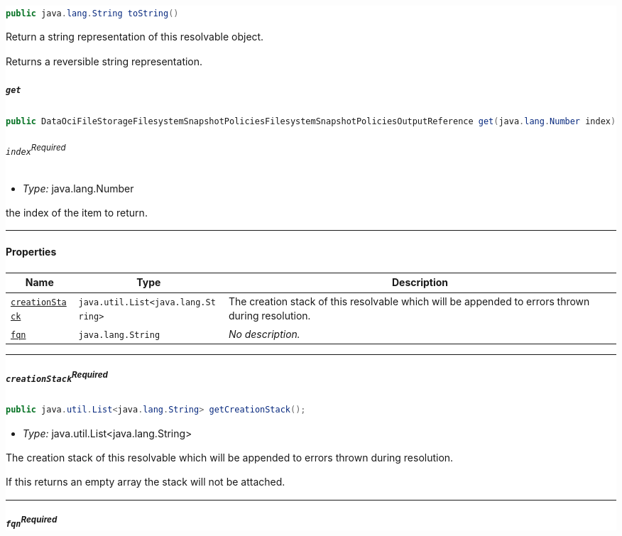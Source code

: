 ```java
public java.lang.String toString()
```

Return a string representation of this resolvable object.

Returns a reversible string representation.

##### `get` <a name="get" id="rhizo-co-terraform-provider-oci.dataOciFileStorageFilesystemSnapshotPolicies.DataOciFileStorageFilesystemSnapshotPoliciesFilesystemSnapshotPoliciesList.get"></a>

```java
public DataOciFileStorageFilesystemSnapshotPoliciesFilesystemSnapshotPoliciesOutputReference get(java.lang.Number index)
```

###### `index`<sup>Required</sup> <a name="index" id="rhizo-co-terraform-provider-oci.dataOciFileStorageFilesystemSnapshotPolicies.DataOciFileStorageFilesystemSnapshotPoliciesFilesystemSnapshotPoliciesList.get.parameter.index"></a>

- *Type:* java.lang.Number

the index of the item to return.

---


#### Properties <a name="Properties" id="Properties"></a>

| **Name** | **Type** | **Description** |
| --- | --- | --- |
| <code><a href="#rhizo-co-terraform-provider-oci.dataOciFileStorageFilesystemSnapshotPolicies.DataOciFileStorageFilesystemSnapshotPoliciesFilesystemSnapshotPoliciesList.property.creationStack">creationStack</a></code> | <code>java.util.List<java.lang.String></code> | The creation stack of this resolvable which will be appended to errors thrown during resolution. |
| <code><a href="#rhizo-co-terraform-provider-oci.dataOciFileStorageFilesystemSnapshotPolicies.DataOciFileStorageFilesystemSnapshotPoliciesFilesystemSnapshotPoliciesList.property.fqn">fqn</a></code> | <code>java.lang.String</code> | *No description.* |

---

##### `creationStack`<sup>Required</sup> <a name="creationStack" id="rhizo-co-terraform-provider-oci.dataOciFileStorageFilesystemSnapshotPolicies.DataOciFileStorageFilesystemSnapshotPoliciesFilesystemSnapshotPoliciesList.property.creationStack"></a>

```java
public java.util.List<java.lang.String> getCreationStack();
```

- *Type:* java.util.List<java.lang.String>

The creation stack of this resolvable which will be appended to errors thrown during resolution.

If this returns an empty array the stack will not be attached.

---

##### `fqn`<sup>Required</sup> <a name="fqn" id="rhizo-co-terraform-provider-oci.dataOciFileStorageFilesystemSnapshotPolicies.DataOciFileStorageFilesystemSnapshotPoliciesFilesystemSnapshotPoliciesList.property.fqn"></a>
